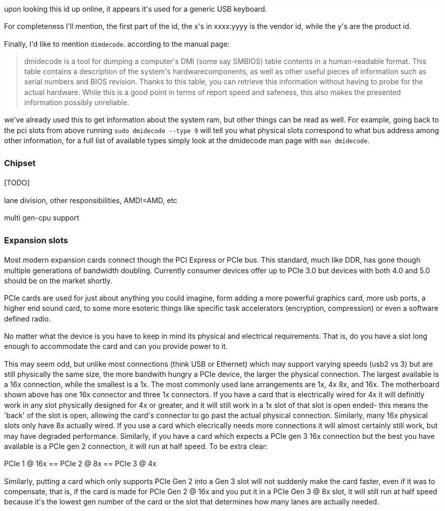 upon looking this id up online, it appears it's used for a generic USB keyboard.

For completeness I'll mention, the first part of the id, the x's in xxxx:yyyy is the vendor id, while the y's are the product id.

Finally, I'd like to mention `dimdecode`. according to the manual page:

> dmidecode is a tool for dumping a computer's DMI (some say SMBIOS) table contents in a human-readable format. This table contains a description of the system's hardwarecomponents, as well as other useful pieces of information such as serial numbers and BIOS revision. Thanks to this table, you can retrieve this information without having to probe for the actual hardware. While this is a good point in terms of report speed and safeness, this also makes the presented information possibly unreliable.

we've already used this to get information about the system ram, but other things can be read as well. For example, going back to the pci slots from above running `sudo dmidecode --type 9` will tell you what physical slots correspond to what bus address among other information, for a full list of available types simply look at the dmidecode man page with `man dmidecode`.

### Chipset

[TODO]

lane division, other responsibilities, AMD!=AMD, etc

multi gen-cpu support

### Expansion slots

Most modern expansion cards connect though the PCI Express or PCIe bus. This standard, much like DDR, has gone though multiple generations of bandwidth doubling. Currently consumer devices offer up to PCIe 3.0 but devices with both 4.0 and 5.0 should be on the market shortly.

PCIe cards are used for just about anything you could imagine, form adding a more powerful graphics card, more usb ports, a higher end sound card, to some more esoteric things like specific task accelerators (encryption, compression) or even a software defined radio.

No matter what the device is you have to keep in mind its physical and electrical requirements. That is, do you have a slot long enough to accommodate the card and can you provide power to it.

This may seem odd, but unlike most connections (think USB or Ethernet) which may support varying speeds (usb2 vs 3) but are still physically the same size, the more bandwith hungry a PCIe device, the larger the physical connection. The largest available is a 16x connection, while the smallest is a 1x. The most commonly used lane arrangements are 1x, 4x 8x, and 16x. The motherboard shown above has one 16x connector and three 1x connectors. If you have a card that is electrically wired for 4x it will definitly work in any slot physically designed for 4x or greater, and it will still work in a 1x slot of that slot is open ended- this means the 'back' of the slot is open, allowing the card's connector to go past the actual physical connection. Similarly, many 16x physical slots only have 8x actually wired. If you use a card which elecrically needs more connections it will almost certainly still work, but may have degraded performance. Similarly, if you have a card which expects a PCIe gen 3 16x connection but the best you have available is a PCIe gen 2 connection, it will run at half speed. To be extra clear:

PCIe 1 @ 16x == PCIe 2 @ 8x == PCIe 3 @ 4x

Similarly, putting a card which only supports PCIe Gen 2 into a Gen 3 slot will not suddenly make the card faster, even if it was to compensate, that is, if the card is made for PCIe Gen 2 @ 16x and you put it in a PCIe Gen 3 @ 8x slot, it will still run at half speed because it's the lowest gen number of the card or the slot that determines how many lanes are actually needed.

